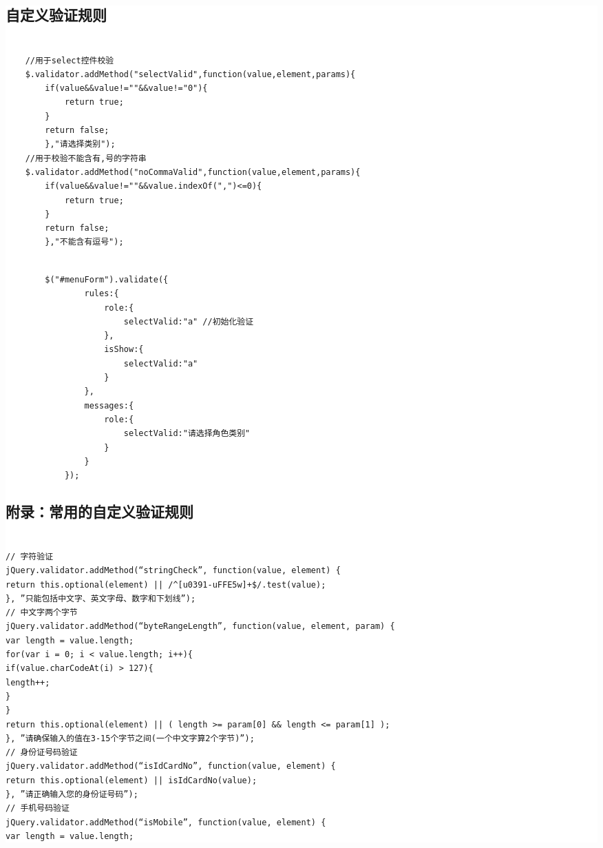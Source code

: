 ##  自定义验证规则 
```

	//用于select控件校验
	$.validator.addMethod("selectValid",function(value,element,params){
		if(value&&value!=""&&value!="0"){
			return true;
		}
		return false;
		},"请选择类别");
	//用于校验不能含有,号的字符串
	$.validator.addMethod("noCommaValid",function(value,element,params){
		if(value&&value!=""&&value.indexOf(",")<=0){
			return true;
		}
		return false;
		},"不能含有逗号");

```
```

		$("#menuForm").validate({
				rules:{
					role:{
						selectValid:"a" //初始化验证
					},
					isShow:{
						selectValid:"a"
					}
				},
				messages:{
					role:{
						selectValid:"请选择角色类别"
					}
				}
			});

```
##  附录：常用的自定义验证规则 

```

// 字符验证
jQuery.validator.addMethod(“stringCheck”, function(value, element) {
return this.optional(element) || /^[u0391-uFFE5w]+$/.test(value);
}, ”只能包括中文字、英文字母、数字和下划线”);
// 中文字两个字节
jQuery.validator.addMethod(“byteRangeLength”, function(value, element, param) {
var length = value.length;
for(var i = 0; i < value.length; i++){
if(value.charCodeAt(i) > 127){
length++;
}
}
return this.optional(element) || ( length >= param[0] && length <= param[1] );
}, ”请确保输入的值在3-15个字节之间(一个中文字算2个字节)”);
// 身份证号码验证
jQuery.validator.addMethod(“isIdCardNo”, function(value, element) {
return this.optional(element) || isIdCardNo(value);
}, ”请正确输入您的身份证号码”);
// 手机号码验证
jQuery.validator.addMethod(“isMobile”, function(value, element) {
var length = value.length;
```